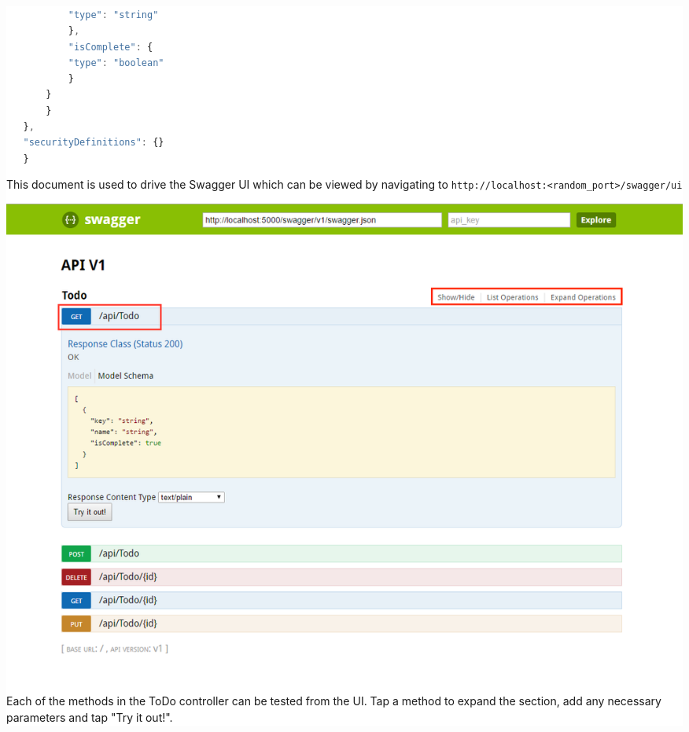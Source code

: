````javascript
           "type": "string"
           },
           "isComplete": {
           "type": "boolean"
           }
       }
       }
   },
   "securityDefinitions": {}
   }
   ````

This document is used to drive the Swagger UI which can be viewed by navigating to `http://localhost:<random_port>/swagger/ui`

![image](web-api-help-pages-using-swagger/_static/swagger-ui.png)

Each of the methods in the ToDo controller can be tested from the UI. Tap a method to expand the section, add any necessary parameters and tap "Try it out!".
